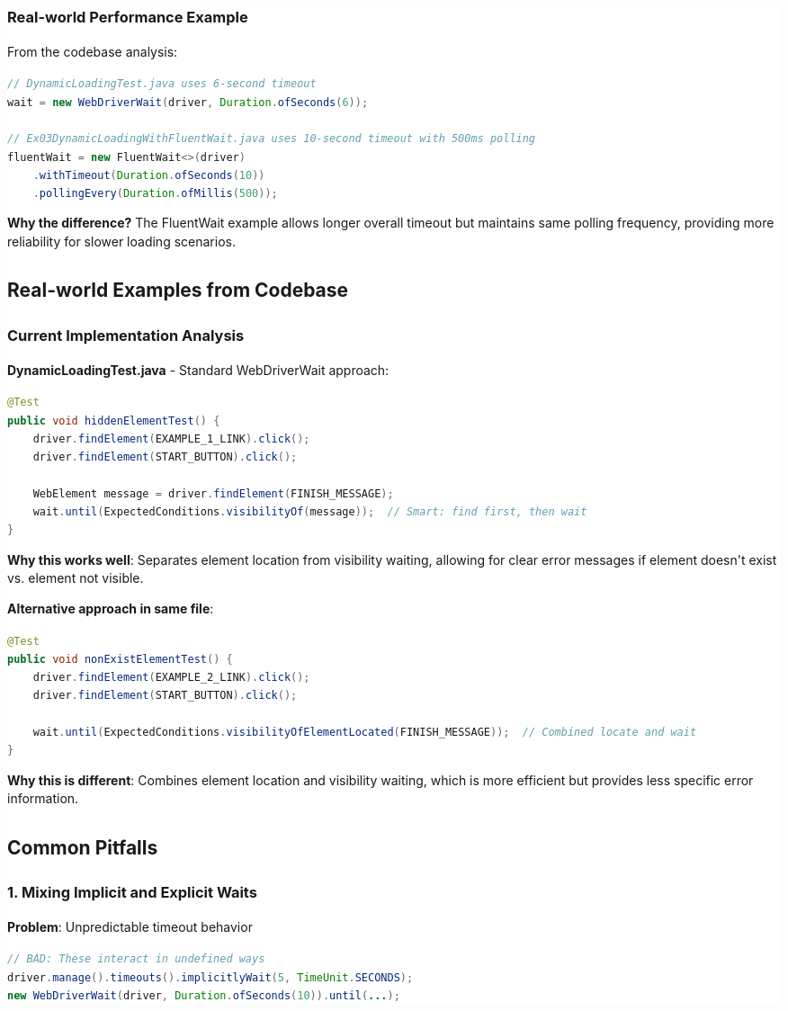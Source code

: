 ### Real-world Performance Example

From the codebase analysis:
```java
// DynamicLoadingTest.java uses 6-second timeout
wait = new WebDriverWait(driver, Duration.ofSeconds(6));

// Ex03DynamicLoadingWithFluentWait.java uses 10-second timeout with 500ms polling
fluentWait = new FluentWait<>(driver)
    .withTimeout(Duration.ofSeconds(10))
    .pollingEvery(Duration.ofMillis(500));
```

**Why the difference?** The FluentWait example allows longer overall timeout but maintains same polling frequency, providing more reliability for slower loading scenarios.

## Real-world Examples from Codebase

### Current Implementation Analysis

**DynamicLoadingTest.java** - Standard WebDriverWait approach:
```java
@Test
public void hiddenElementTest() {
    driver.findElement(EXAMPLE_1_LINK).click();
    driver.findElement(START_BUTTON).click();
    
    WebElement message = driver.findElement(FINISH_MESSAGE);
    wait.until(ExpectedConditions.visibilityOf(message));  // Smart: find first, then wait
}
```

**Why this works well**: Separates element location from visibility waiting, allowing for clear error messages if element doesn't exist vs. element not visible.

**Alternative approach in same file**:
```java
@Test
public void nonExistElementTest() {
    driver.findElement(EXAMPLE_2_LINK).click();
    driver.findElement(START_BUTTON).click();
    
    wait.until(ExpectedConditions.visibilityOfElementLocated(FINISH_MESSAGE));  // Combined locate and wait
}
```

**Why this is different**: Combines element location and visibility waiting, which is more efficient but provides less specific error information.

## Common Pitfalls

### 1. Mixing Implicit and Explicit Waits
**Problem**: Unpredictable timeout behavior
```java
// BAD: These interact in undefined ways
driver.manage().timeouts().implicitlyWait(5, TimeUnit.SECONDS);
new WebDriverWait(driver, Duration.ofSeconds(10)).until(...);
```
